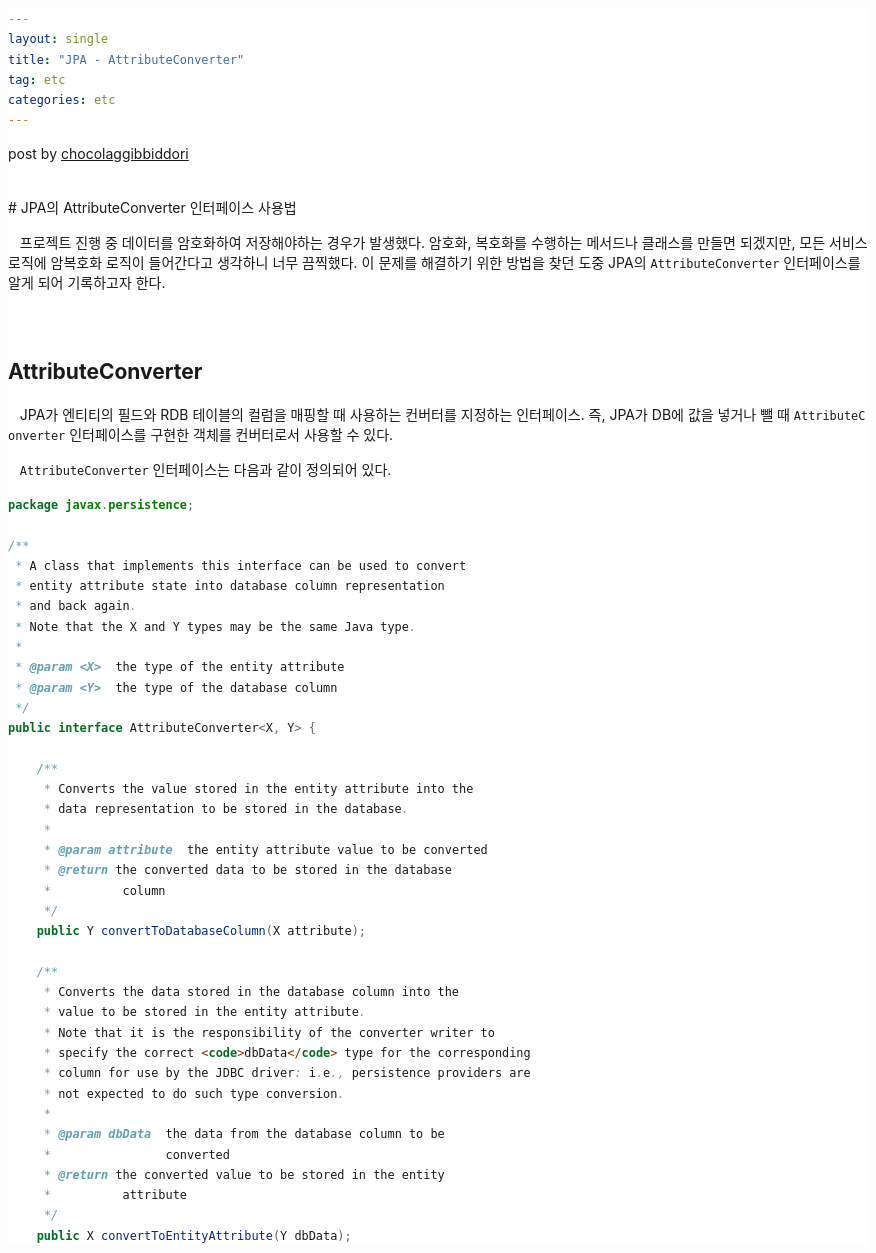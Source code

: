 ```yaml
---
layout: single
title: "JPA - AttributeConverter"
tag: etc
categories: etc
---
```

post by [chocolaggibbiddori](https://chocolaggibbiddori.github.io)

<br>
# JPA의 AttributeConverter 인터페이스 사용법

&nbsp;&nbsp; 프로젝트 진행 중 데이터를 암호화하여 저장해야하는 경우가 발생했다.
암호화, 복호화를 수행하는 메서드나 클래스를 만들면 되겠지만, 모든 서비스 로직에 암복호화 로직이 들어간다고 생각하니 너무 끔찍했다.
이 문제를 해결하기 위한 방법을 찾던 도중 JPA의 `AttributeConverter` 인터페이스를 알게 되어 기록하고자 한다.

<br>

## AttributeConverter

&nbsp;&nbsp; JPA가 엔티티의 필드와 RDB 테이블의 컬럼을 매핑할 때 사용하는 컨버터를 지정하는 인터페이스.
즉, JPA가 DB에 값을 넣거나 뺄 때 `AttributeConverter` 인터페이스를 구현한 객체를 컨버터로서 사용할 수 있다.

&nbsp;&nbsp; `AttributeConverter` 인터페이스는 다음과 같이 정의되어 있다.

```java
package javax.persistence;

/**
 * A class that implements this interface can be used to convert 
 * entity attribute state into database column representation 
 * and back again.
 * Note that the X and Y types may be the same Java type.
 *
 * @param <X>  the type of the entity attribute
 * @param <Y>  the type of the database column
 */
public interface AttributeConverter<X, Y> {

    /**
     * Converts the value stored in the entity attribute into the 
     * data representation to be stored in the database.
     *
     * @param attribute  the entity attribute value to be converted
     * @return the converted data to be stored in the database 
     *          column
     */
    public Y convertToDatabaseColumn(X attribute);

    /**
     * Converts the data stored in the database column into the 
     * value to be stored in the entity attribute.
     * Note that it is the responsibility of the converter writer to
     * specify the correct <code>dbData</code> type for the corresponding 
     * column for use by the JDBC driver: i.e., persistence providers are 
     * not expected to do such type conversion.
     *
     * @param dbData  the data from the database column to be 
     *                converted
     * @return the converted value to be stored in the entity 
     *          attribute
     */
    public X convertToEntityAttribute(Y dbData);
```
